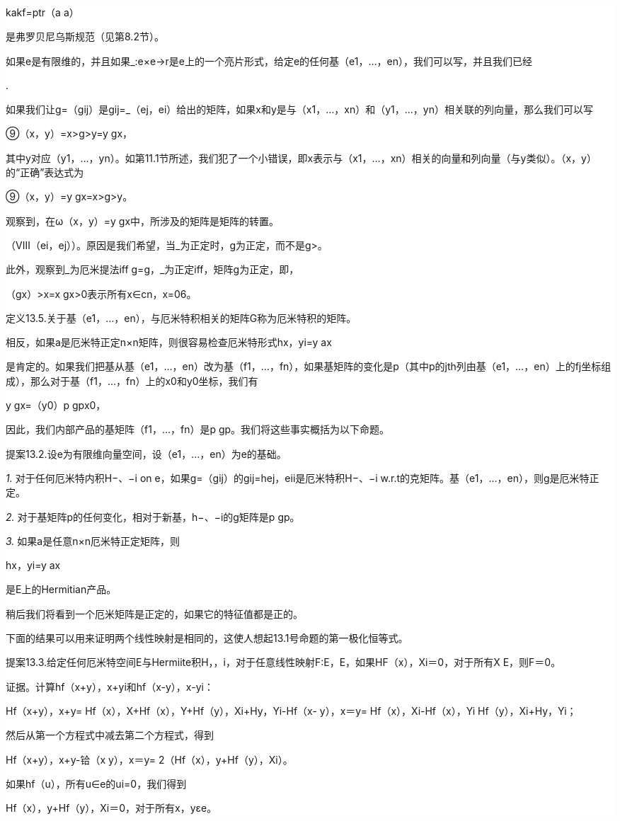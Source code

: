 kakf=ptr（a a）

是弗罗贝尼乌斯规范（见第8.2节）。

如果e是有限维的，并且如果_:e×e→r是e上的一个亮片形式，给定e的任何基（e1，…，en），我们可以写，并且我们已经

.

如果我们让g=（gij）是gij=_（ej，ei）给出的矩阵，如果x和y是与（x1，…，xn）和（y1，…，yn）相关联的列向量，那么我们可以写

⑨（x，y）=x>g>y=y gx，

其中y对应（y1，…，yn）。如第11.1节所述，我们犯了一个小错误，即x表示与（x1，…，xn）相关的向量和列向量（与y类似）。（x，y）的“正确”表达式为

⑨（x，y）=y gx=x>g>y。

观察到，在ω（x，y）=y gx中，所涉及的矩阵是矩阵的转置。

（Ⅷ（ei，ej））。原因是我们希望，当_为正定时，g为正定，而不是g>。

此外，观察到_为厄米提法iff g=g，_为正定iff，矩阵g为正定，即，

（gx）>x=x gx>0表示所有x∈cn，x=06。

定义13.5.关于基（e1，…，en），与厄米特积相关的矩阵G称为厄米特积的矩阵。

相反，如果a是厄米特正定n×n矩阵，则很容易检查厄米特形式hx，yi=y ax

是肯定的。如果我们把基从基（e1，…，en）改为基（f1，…，fn），如果基矩阵的变化是p（其中p的jth列由基（e1，…，en）上的fj坐标组成），那么对于基（f1，…，fn）上的x0和y0坐标，我们有

y gx=（y0）p gpx0，

因此，我们内部产品的基矩阵（f1，…，fn）是p gp。我们将这些事实概括为以下命题。

提案13.2.设e为有限维向量空间，设（e1，…，en）为e的基础。

*1.*     对于任何厄米特内积H−、−i on e，如果g=（gij）的gij=hej，eii是厄米特积H−、−i w.r.t的克矩阵。基（e1，…，en），则g是厄米特正定。

*2.*     对于基矩阵p的任何变化，相对于新基，h−、−i的g矩阵是p gp。

*3.*     如果a是任意n×n厄米特正定矩阵，则

hx，yi=y ax

是E上的Hermitian产品。

稍后我们将看到一个厄米矩阵是正定的，如果它的特征值都是正的。

下面的结果可以用来证明两个线性映射是相同的，这使人想起13.1号命题的第一极化恒等式。

提案13.3.给定任何厄米特空间E与Hermiite积H，，i，对于任意线性映射F:E，E，如果HF（x），Xi＝0，对于所有X E，则F＝0。

证据。计算hf（x+y），x+yi和hf（x-y），x-yi：

Hf（x+y），x+y= Hf（x），X+Hf（x），Y+Hf（y），Xi+Hy，Yi-Hf（x- y），x＝y= Hf（x），Xi-Hf（x），Yi Hf（y），Xi+Hy，Yi；

然后从第一个方程式中减去第二个方程式，得到

Hf（x+y），x+y-铪（x y），x＝y= 2（Hf（x），y+Hf（y），Xi）。

如果hf（u），所有u∈e的ui=0，我们得到

Hf（x），y+Hf（y），Xi＝0，对于所有x，yεe。
